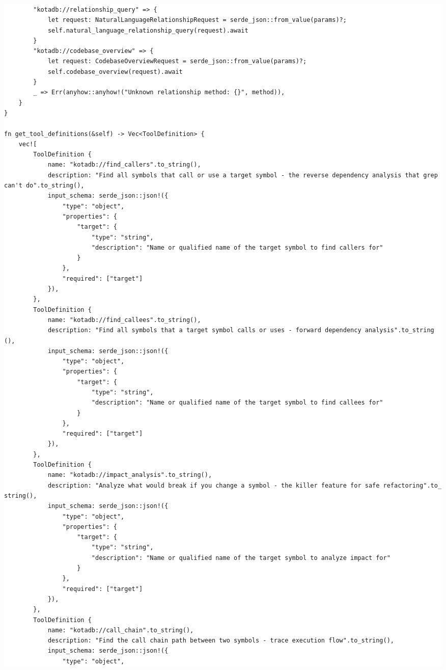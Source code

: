             "kotadb://relationship_query" => {
                let request: NaturalLanguageRelationshipRequest = serde_json::from_value(params)?;
                self.natural_language_relationship_query(request).await
            }
            "kotadb://codebase_overview" => {
                let request: CodebaseOverviewRequest = serde_json::from_value(params)?;
                self.codebase_overview(request).await
            }
            _ => Err(anyhow::anyhow!("Unknown relationship method: {}", method)),
        }
    }

    fn get_tool_definitions(&self) -> Vec<ToolDefinition> {
        vec![
            ToolDefinition {
                name: "kotadb://find_callers".to_string(),
                description: "Find all symbols that call or use a target symbol - the reverse dependency analysis that grep can't do".to_string(),
                input_schema: serde_json::json!({
                    "type": "object",
                    "properties": {
                        "target": {
                            "type": "string",
                            "description": "Name or qualified name of the target symbol to find callers for"
                        }
                    },
                    "required": ["target"]
                }),
            },
            ToolDefinition {
                name: "kotadb://find_callees".to_string(),
                description: "Find all symbols that a target symbol calls or uses - forward dependency analysis".to_string(),
                input_schema: serde_json::json!({
                    "type": "object",
                    "properties": {
                        "target": {
                            "type": "string",
                            "description": "Name or qualified name of the target symbol to find callees for"
                        }
                    },
                    "required": ["target"]
                }),
            },
            ToolDefinition {
                name: "kotadb://impact_analysis".to_string(),
                description: "Analyze what would break if you change a symbol - the killer feature for safe refactoring".to_string(),
                input_schema: serde_json::json!({
                    "type": "object",
                    "properties": {
                        "target": {
                            "type": "string",
                            "description": "Name or qualified name of the target symbol to analyze impact for"
                        }
                    },
                    "required": ["target"]
                }),
            },
            ToolDefinition {
                name: "kotadb://call_chain".to_string(),
                description: "Find the call chain path between two symbols - trace execution flow".to_string(),
                input_schema: serde_json::json!({
                    "type": "object",
